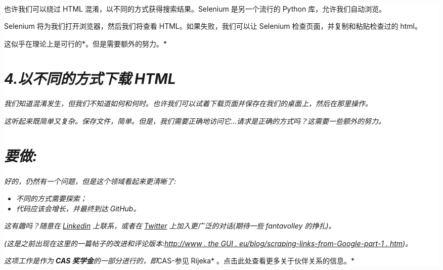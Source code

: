 也许我们可以绕过 HTML 混淆，以不同的方式获得搜索结果。Selenium 是另一个流行的 Python 库，允许我们自动浏览。

Selenium 将为我们打开浏览器，然后我们将查看 HTML。如果失败，我们可以让 Selenium 检查页面，并复制和粘贴检查过的 html。

这似乎在理论上是可行的*。但是需要额外的努力。*

# *4.以不同的方式下载 HTML*

*我们知道混淆发生，但我们不知道如何和何时。也许我们可以试着下载页面并保存在我们的桌面上，然后在那里操作。*

*这听起来既简单又复杂。保存文件，简单。但是，我们需要正确地访问它…请求是正确的方式吗？这需要一些额外的努力。*

# *要做:*

*好的，仍然有一个问题，但是这个领域看起来更清晰了:*

*   *不同的方式需要探索；*
*   *代码应该会增长，并最终到达 GitHub。*

*这有趣吗？随意在 [Linkedin](https://www.linkedin.com/in/guglielmofeis/) 上联系，或者在 [Twitter](https://twitter.com/endecasillabo) 上加入更广泛的对话(期待一些 fantavolley 的挣扎)。*

*(这是之前出现在这里的一篇帖子的改进和评论版本:[http://www . the GUI . eu/blog/scraping-links-from-Google-part-1 . htm](http://www.thegui.eu/blog/scraping-links-from-google-part-1.htm))。*

*这项工作是作为 **CAS 奖学金**的一部分进行的，即*CAS-参见 Rijeka* 。点击此处查看更多关于伙伴关系的信息。*